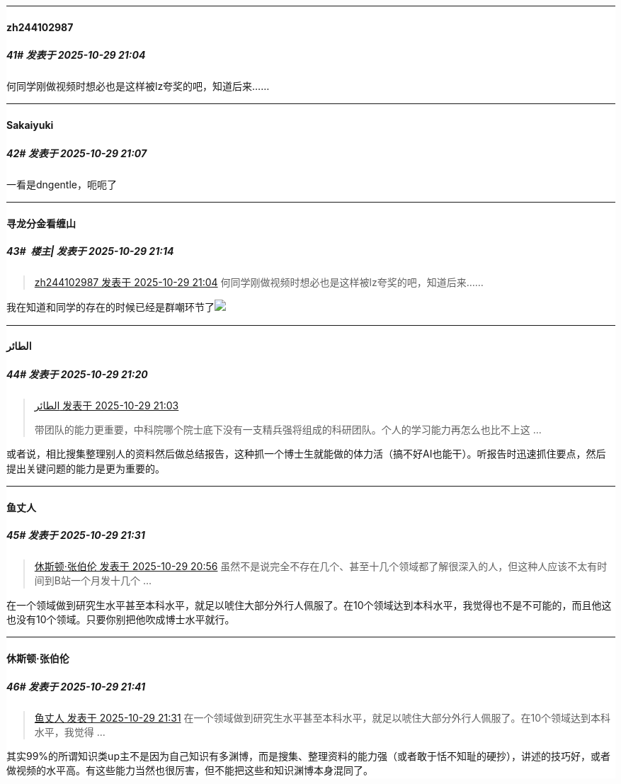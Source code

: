 
*****

####  zh244102987  
##### 41#       发表于 2025-10-29 21:04

何同学刚做视频时想必也是这样被lz夸奖的吧，知道后来……

*****

####  Sakaiyuki  
##### 42#       发表于 2025-10-29 21:07

一看是dngentle，呃呃了


*****

####  寻龙分金看缠山  
##### 43#         楼主| 发表于 2025-10-29 21:14

<blockquote><a href="httphttps://stage1st.com/2b/forum.php?mod=redirect&amp;goto=findpost&amp;pid=68646146&amp;ptid=2265894" target="_blank">zh244102987 发表于 2025-10-29 21:04</a>
何同学刚做视频时想必也是这样被lz夸奖的吧，知道后来……</blockquote>
我在知道和同学的存在的时候已经是群嘲环节了<img src="https://static.stage1st.com/image/smiley/face2017/037.png" referrerpolicy="no-referrer">

*****

####  الطائر  
##### 44#       发表于 2025-10-29 21:20

<blockquote><a href="httphttps://stage1st.com/2b/forum.php?mod=redirect&amp;goto=findpost&amp;pid=68646136&amp;ptid=2265894" target="_blank">الطائر 发表于 2025-10-29 21:03</a>

带团队的能力更重要，中科院哪个院士底下没有一支精兵强将组成的科研团队。个人的学习能力再怎么也比不上这 ...</blockquote>
或者说，相比搜集整理别人的资料然后做总结报告，这种抓一个博士生就能做的体力活（搞不好AI也能干）。听报告时迅速抓住要点，然后提出关键问题的能力是更为重要的。


*****

####  鱼丈人  
##### 45#       发表于 2025-10-29 21:31

<blockquote><a href="httphttps://stage1st.com/2b/forum.php?mod=redirect&amp;goto=findpost&amp;pid=68646104&amp;ptid=2265894" target="_blank">休斯顿·张伯伦 发表于 2025-10-29 20:56</a>
虽然不是说完全不存在几个、甚至十几个领域都了解很深入的人，但这种人应该不太有时间到B站一个月发十几个 ...</blockquote>
在一个领域做到研究生水平甚至本科水平，就足以唬住大部分外行人佩服了。在10个领域达到本科水平，我觉得也不是不可能的，而且他这也没有10个领域。只要你别把他吹成博士水平就行。


*****

####  休斯顿·张伯伦  
##### 46#       发表于 2025-10-29 21:41

<blockquote><a href="httphttps://stage1st.com/2b/forum.php?mod=redirect&amp;goto=findpost&amp;pid=68646250&amp;ptid=2265894" target="_blank">鱼丈人 发表于 2025-10-29 21:31</a>
在一个领域做到研究生水平甚至本科水平，就足以唬住大部分外行人佩服了。在10个领域达到本科水平，我觉得 ...</blockquote>
其实99%的所谓知识类up主不是因为自己知识有多渊博，而是搜集、整理资料的能力强（或者敢于恬不知耻的硬抄），讲述的技巧好，或者做视频的水平高。有这些能力当然也很厉害，但不能把这些和知识渊博本身混同了。
